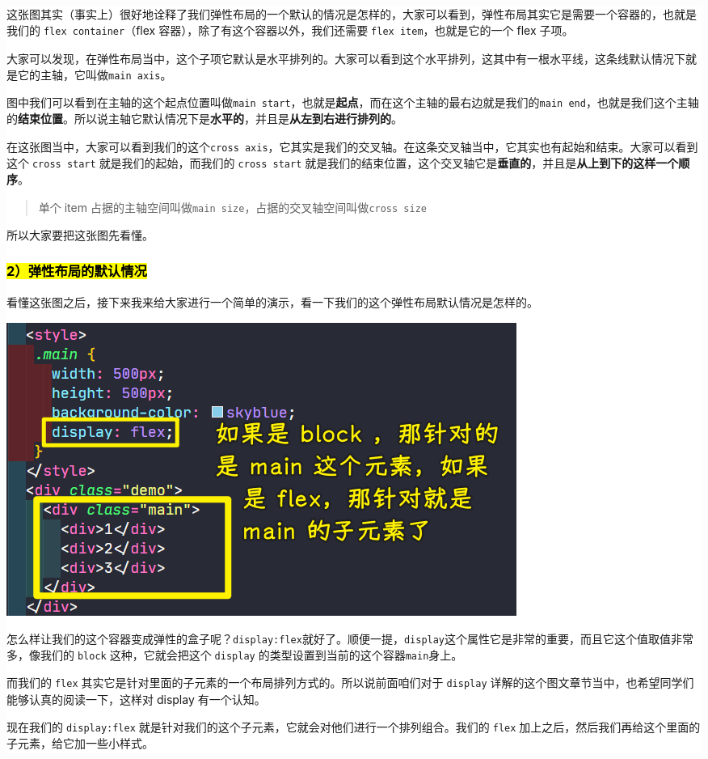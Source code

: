 这张图其实（事实上）很好地诠释了我们弹性布局的一个默认的情况是怎样的，大家可以看到，弹性布局其实它是需要一个容器的，也就是我们的 `flex container`（flex 容器），除了有这个容器以外，我们还需要 `flex item`，也就是它的一个 flex 子项。

大家可以发现，在弹性布局当中，这个子项它默认是水平排列的。大家可以看到这个水平排列，这其中有一根水平线，这条线默认情况下就是它的主轴，它叫做`main axis`。

图中我们可以看到在主轴的这个起点位置叫做`main start`，也就是**起点**，而在这个主轴的最右边就是我们的`main end`，也就是我们这个主轴的**结束位置**。所以说主轴它默认情况下是**水平的**，并且是**从左到右进行排列的**。

在这张图当中，大家可以看到我们的这个`cross axis`，它其实是我们的交叉轴。在这条交叉轴当中，它其实也有起始和结束。大家可以看到这个 `cross start` 就是我们的起始，而我们的 `cross start` 就是我们的结束位置，这个交叉轴它是**垂直的**，并且是**从上到下的这样一个顺序**。

> 单个 item 占据的主轴空间叫做`main size`，占据的交叉轴空间叫做`cross size`

所以大家要把这张图先看懂。

### <mark>2）弹性布局的默认情况</mark>

看懂这张图之后，接下来我来给大家进行一个简单的演示，看一下我们的这个弹性布局默认情况是怎样的。

![flex](assets/img/2021-10-12-15-51-53.png)

怎么样让我们的这个容器变成弹性的盒子呢？`display:flex`就好了。顺便一提，`display`这个属性它是非常的重要，而且它这个值取值非常多，像我们的 `block` 这种，它就会把这个 `display` 的类型设置到当前的这个容器`main`身上。

而我们的 `flex` 其实它是针对里面的子元素的一个布局排列方式的。所以说前面咱们对于 `display` 详解的这个图文章节当中，也希望同学们能够认真的阅读一下，这样对 display 有一个认知。

现在我们的 `display:flex` 就是针对我们的这个子元素，它就会对他们进行一个排列组合。我们的 `flex` 加上之后，然后我们再给这个里面的子元素，给它加一些小样式。
